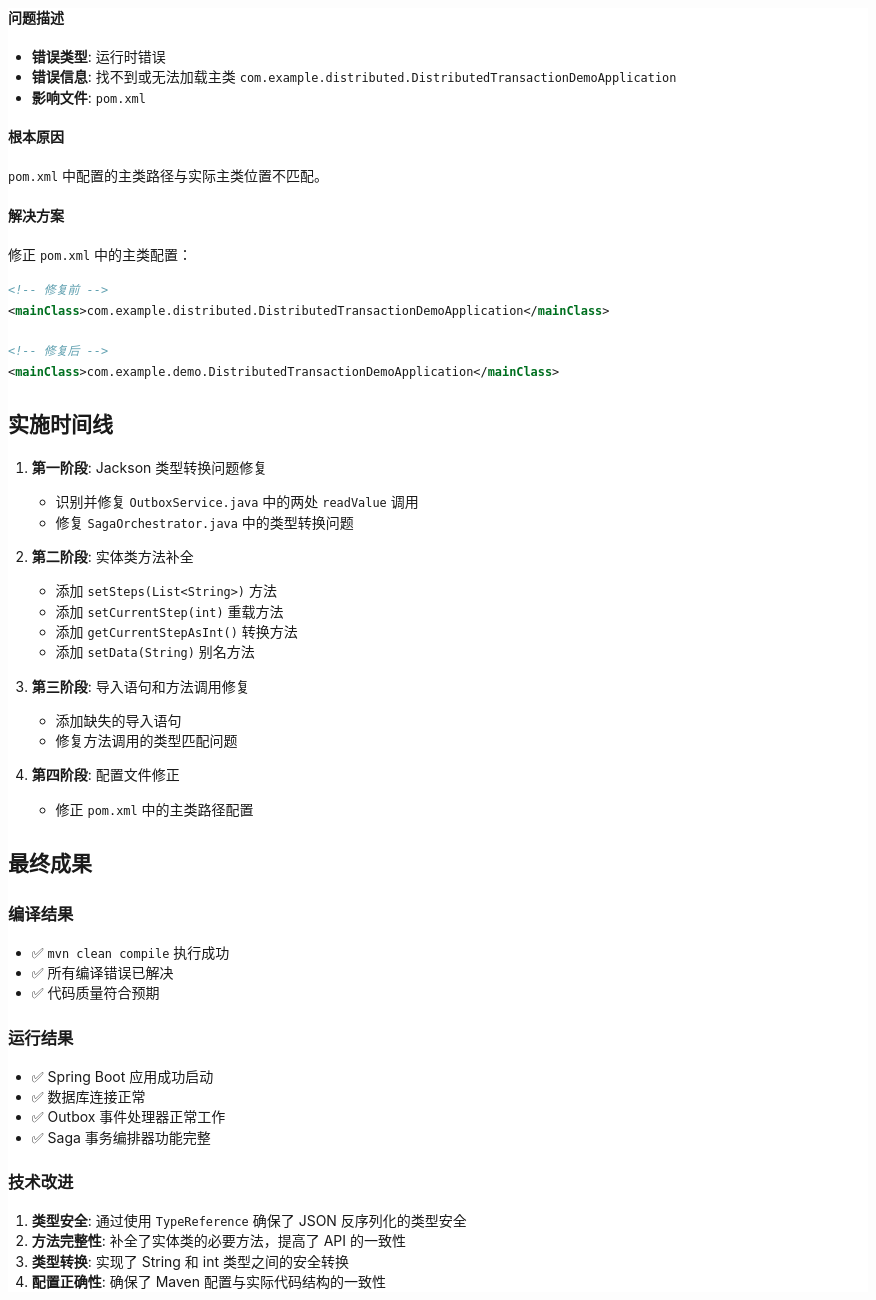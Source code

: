 #### 问题描述
- **错误类型**: 运行时错误
- **错误信息**: 找不到或无法加载主类 `com.example.distributed.DistributedTransactionDemoApplication`
- **影响文件**: `pom.xml`

#### 根本原因
`pom.xml` 中配置的主类路径与实际主类位置不匹配。

#### 解决方案
修正 `pom.xml` 中的主类配置：
```xml
<!-- 修复前 -->
<mainClass>com.example.distributed.DistributedTransactionDemoApplication</mainClass>

<!-- 修复后 -->
<mainClass>com.example.demo.DistributedTransactionDemoApplication</mainClass>
```

## 实施时间线

1. **第一阶段**: Jackson 类型转换问题修复
   - 识别并修复 `OutboxService.java` 中的两处 `readValue` 调用
   - 修复 `SagaOrchestrator.java` 中的类型转换问题

2. **第二阶段**: 实体类方法补全
   - 添加 `setSteps(List<String>)` 方法
   - 添加 `setCurrentStep(int)` 重载方法
   - 添加 `getCurrentStepAsInt()` 转换方法
   - 添加 `setData(String)` 别名方法

3. **第三阶段**: 导入语句和方法调用修复
   - 添加缺失的导入语句
   - 修复方法调用的类型匹配问题

4. **第四阶段**: 配置文件修正
   - 修正 `pom.xml` 中的主类路径配置

## 最终成果

### 编译结果
- ✅ `mvn clean compile` 执行成功
- ✅ 所有编译错误已解决
- ✅ 代码质量符合预期

### 运行结果
- ✅ Spring Boot 应用成功启动
- ✅ 数据库连接正常
- ✅ Outbox 事件处理器正常工作
- ✅ Saga 事务编排器功能完整

### 技术改进
1. **类型安全**: 通过使用 `TypeReference` 确保了 JSON 反序列化的类型安全
2. **方法完整性**: 补全了实体类的必要方法，提高了 API 的一致性
3. **类型转换**: 实现了 String 和 int 类型之间的安全转换
4. **配置正确性**: 确保了 Maven 配置与实际代码结构的一致性
